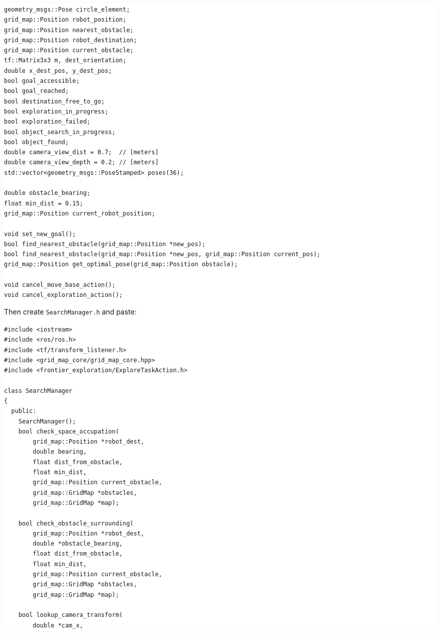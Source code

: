 ```
geometry_msgs::Pose circle_element;
grid_map::Position robot_position;
grid_map::Position nearest_obstacle;
grid_map::Position robot_destination;
grid_map::Position current_obstacle;
tf::Matrix3x3 m, dest_orientation;
double x_dest_pos, y_dest_pos;
bool goal_accessible;
bool goal_reached;
bool destination_free_to_go;
bool exploration_in_progress;
bool exploration_failed;
bool object_search_in_progress;
bool object_found;
double camera_view_dist = 0.7;  // [meters]
double camera_view_depth = 0.2; // [meters]
std::vector<geometry_msgs::PoseStamped> poses(36);

double obstacle_bearing;
float min_dist = 0.15;
grid_map::Position current_robot_position;

void set_new_goal();
bool find_nearest_obstacle(grid_map::Position *new_pos);
bool find_nearest_obstacle(grid_map::Position *new_pos, grid_map::Position current_pos);
grid_map::Position get_optimal_pose(grid_map::Position obstacle);

void cancel_move_base_action();
void cancel_exploration_action();
```

Then create `SearchManager.h` and paste:

```
#include <iostream>
#include <ros/ros.h>
#include <tf/transform_listener.h>
#include <grid_map_core/grid_map_core.hpp>
#include <frontier_exploration/ExploreTaskAction.h>

class SearchManager
{
  public:
    SearchManager();
    bool check_space_occupation(
        grid_map::Position *robot_dest,
        double bearing,
        float dist_from_obstacle,
        float min_dist,
        grid_map::Position current_obstacle,
        grid_map::GridMap *obstacles,
        grid_map::GridMap *map);

    bool check_obstacle_surrounding(
        grid_map::Position *robot_dest,
        double *obstacle_bearing,
        float dist_from_obstacle,
        float min_dist,
        grid_map::Position current_obstacle,
        grid_map::GridMap *obstacles,
        grid_map::GridMap *map);

    bool lookup_camera_transform(
        double *cam_x,
```
